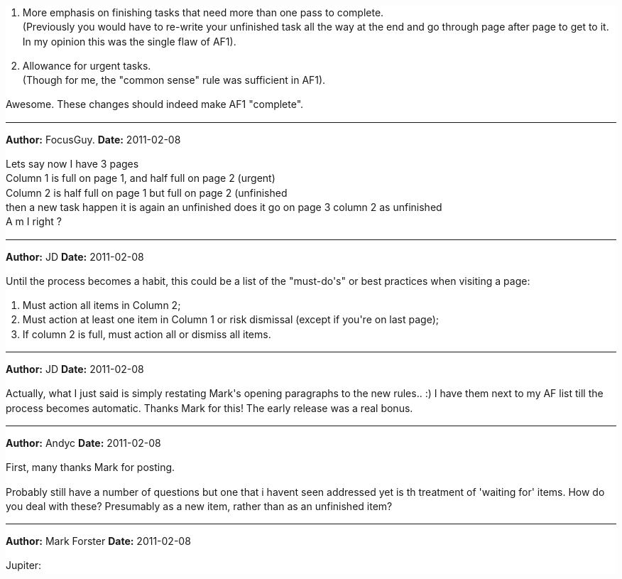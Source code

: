 1. More emphasis on finishing tasks that need more than one pass to complete.   
(Previously you would have to re-write your unfinished task all the way at the end and go through page after page to get to it. In my opinion this was the single flaw of AF1).  
  
2. Allowance for urgent tasks.   
(Though for me, the "common sense" rule was sufficient in AF1).  
  
Awesome. These changes should indeed make AF1 "complete".

---

**Author:** FocusGuy.
**Date:** 2011-02-08

Lets say now I have 3 pages   
Column 1 is full on page 1, and half full on page 2 (urgent)  
Column 2 is half full on page 1 but full on page 2 (unfinished   
then a new task happen it is again an unfinished does it go on page 3 column 2 as unfinished   
A m I right ?

---

**Author:** JD
**Date:** 2011-02-08

Until the process becomes a habit, this could be a list of the "must-do's" or best practices when visiting a page:  
  
1. Must action all items in Column 2;  
2. Must action at least one item in Column 1 or risk dismissal (except if you're on last page);  
3. If column 2 is full, must action all or dismiss all items.

---

**Author:** JD
**Date:** 2011-02-08

Actually, what I just said is simply restating Mark's opening paragraphs to the new rules.. :) I have them next to my AF list till the process becomes automatic. Thanks Mark for this! The early release was a real bonus.

---

**Author:** Andyc
**Date:** 2011-02-08

First, many thanks Mark for posting.   
  
Probably still have a number of questions but one that i havent seen addressed yet is th treatment of 'waiting for' items. How do you deal with these? Presumably as a new item, rather than as an unfinished item?

---

**Author:** Mark Forster
**Date:** 2011-02-08

Jupiter:  
  